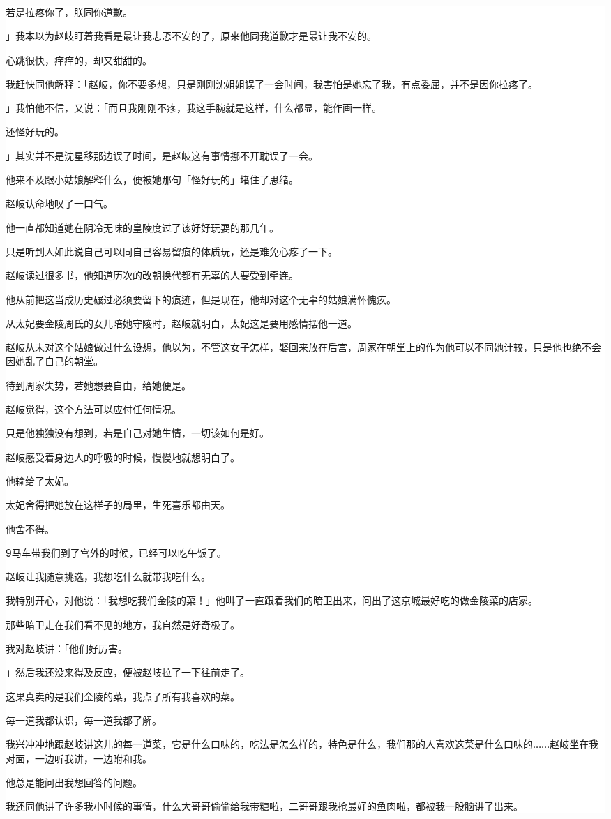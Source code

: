 若是拉疼你了，朕同你道歉。

」我本以为赵岐盯着我看是最让我忐忑不安的了，原来他同我道歉才是最让我不安的。

心跳很快，痒痒的，却又甜甜的。

我赶快同他解释：「赵岐，你不要多想，只是刚刚沈姐姐误了一会时间，我害怕是她忘了我，有点委屈，并不是因你拉疼了。

」我怕他不信，又说：「而且我刚刚不疼，我这手腕就是这样，什么都显，能作画一样。

还怪好玩的。

」其实并不是沈星移那边误了时间，是赵岐这有事情挪不开耽误了一会。

他来不及跟小姑娘解释什么，便被她那句「怪好玩的」堵住了思绪。

赵岐认命地叹了一口气。

他一直都知道她在阴冷无味的皇陵度过了该好好玩耍的那几年。

只是听到人如此说自己可以同自己容易留痕的体质玩，还是难免心疼了一下。

赵岐读过很多书，他知道历次的改朝换代都有无辜的人要受到牵连。

他从前把这当成历史碾过必须要留下的痕迹，但是现在，他却对这个无辜的姑娘满怀愧疚。

从太妃要金陵周氏的女儿陪她守陵时，赵岐就明白，太妃这是要用感情摆他一道。

赵岐从未对这个姑娘做过什么设想，他以为，不管这女子怎样，娶回来放在后宫，周家在朝堂上的作为他可以不同她计较，只是他也绝不会因她乱了自己的朝堂。

待到周家失势，若她想要自由，给她便是。

赵岐觉得，这个方法可以应付任何情况。

只是他独独没有想到，若是自己对她生情，一切该如何是好。

赵岐感受着身边人的呼吸的时候，慢慢地就想明白了。

他输给了太妃。

太妃舍得把她放在这样子的局里，生死喜乐都由天。

他舍不得。

9马车带我们到了宫外的时候，已经可以吃午饭了。

赵岐让我随意挑选，我想吃什么就带我吃什么。

我特别开心，对他说：「我想吃我们金陵的菜！」他叫了一直跟着我们的暗卫出来，问出了这京城最好吃的做金陵菜的店家。

那些暗卫走在我们看不见的地方，我自然是好奇极了。

我对赵岐讲：「他们好厉害。

」然后我还没来得及反应，便被赵岐拉了一下往前走了。

这果真卖的是我们金陵的菜，我点了所有我喜欢的菜。

每一道我都认识，每一道我都了解。

我兴冲冲地跟赵岐讲这儿的每一道菜，它是什么口味的，吃法是怎么样的，特色是什么，我们那的人喜欢这菜是什么口味的……赵岐坐在我对面，一边听我讲，一边附和我。

他总是能问出我想回答的问题。

我还同他讲了许多我小时候的事情，什么大哥哥偷偷给我带糖啦，二哥哥跟我抢最好的鱼肉啦，都被我一股脑讲了出来。
